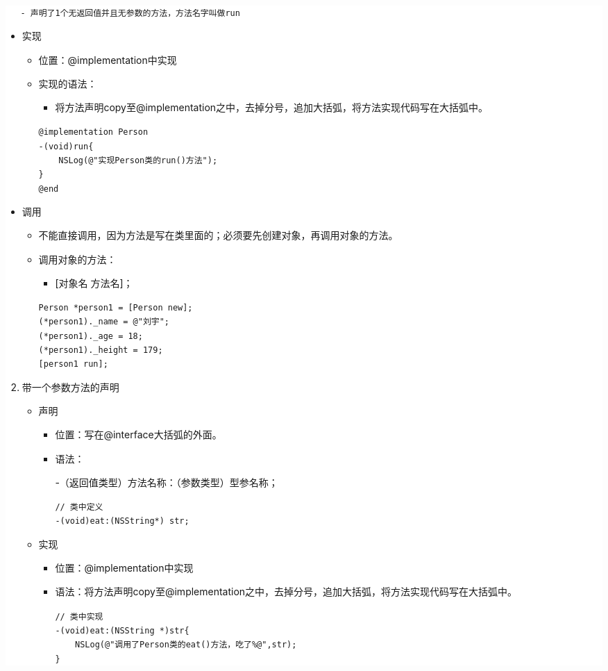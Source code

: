        - 声明了1个无返回值并且无参数的方法，方法名字叫做run

   - 实现

     - 位置：@implementation中实现

     - 实现的语法：

       - 将方法声明copy至@implementation之中，去掉分号，追加大括弧，将方法实现代码写在大括弧中。

       ```objc
       @implementation Person
       -(void)run{
           NSLog(@"实现Person类的run()方法");
       }
       @end
       ```

   - 调用

     - 不能直接调用，因为方法是写在类里面的；必须要先创建对象，再调用对象的方法。

     - 调用对象的方法：

       - [对象名 方法名]；

       ```objc
       Person *person1 = [Person new];
       (*person1)._name = @"刘宇";
       (*person1)._age = 18;
       (*person1)._height = 179;
       [person1 run];
       ```

2. 带一个参数方法的声明

   - 声明

     - 位置：写在@interface大括弧的外面。

     - 语法：

       -（返回值类型）方法名称：（参数类型）型参名称；

       ```objc
       // 类中定义
       -(void)eat:(NSString*) str;
       ```

       

   - 实现

     - 位置：@implementation中实现

     - 语法：将方法声明copy至@implementation之中，去掉分号，追加大括弧，将方法实现代码写在大括弧中。

       ```objc
       // 类中实现
       -(void)eat:(NSString *)str{
           NSLog(@"调用了Person类的eat()方法，吃了%@",str);
       }
       ```

